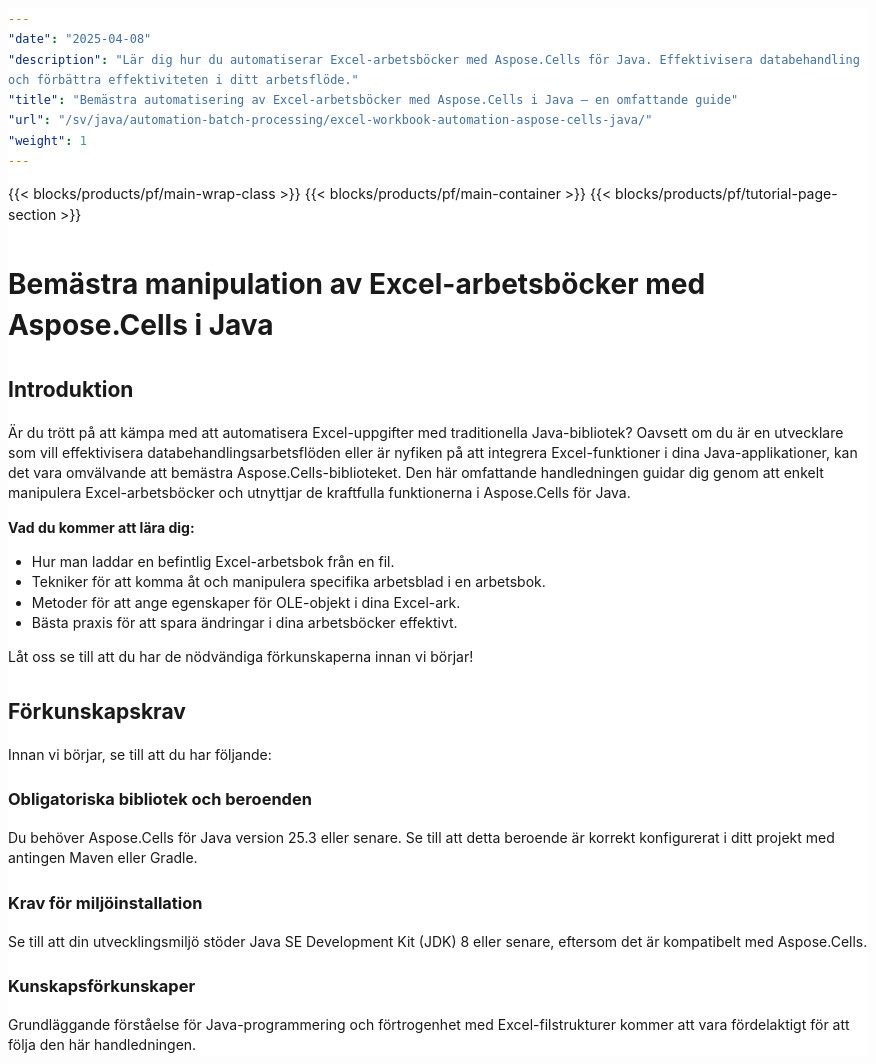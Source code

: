 ```yaml
---
"date": "2025-04-08"
"description": "Lär dig hur du automatiserar Excel-arbetsböcker med Aspose.Cells för Java. Effektivisera databehandling och förbättra effektiviteten i ditt arbetsflöde."
"title": "Bemästra automatisering av Excel-arbetsböcker med Aspose.Cells i Java – en omfattande guide"
"url": "/sv/java/automation-batch-processing/excel-workbook-automation-aspose-cells-java/"
"weight": 1
---
```


{{< blocks/products/pf/main-wrap-class >}}
{{< blocks/products/pf/main-container >}}
{{< blocks/products/pf/tutorial-page-section >}}


# Bemästra manipulation av Excel-arbetsböcker med Aspose.Cells i Java

## Introduktion

Är du trött på att kämpa med att automatisera Excel-uppgifter med traditionella Java-bibliotek? Oavsett om du är en utvecklare som vill effektivisera databehandlingsarbetsflöden eller är nyfiken på att integrera Excel-funktioner i dina Java-applikationer, kan det vara omvälvande att bemästra Aspose.Cells-biblioteket. Den här omfattande handledningen guidar dig genom att enkelt manipulera Excel-arbetsböcker och utnyttjar de kraftfulla funktionerna i Aspose.Cells för Java.

**Vad du kommer att lära dig:**
- Hur man laddar en befintlig Excel-arbetsbok från en fil.
- Tekniker för att komma åt och manipulera specifika arbetsblad i en arbetsbok.
- Metoder för att ange egenskaper för OLE-objekt i dina Excel-ark.
- Bästa praxis för att spara ändringar i dina arbetsböcker effektivt.

Låt oss se till att du har de nödvändiga förkunskaperna innan vi börjar!

## Förkunskapskrav

Innan vi börjar, se till att du har följande:

### Obligatoriska bibliotek och beroenden
Du behöver Aspose.Cells för Java version 25.3 eller senare. Se till att detta beroende är korrekt konfigurerat i ditt projekt med antingen Maven eller Gradle.

### Krav för miljöinstallation
Se till att din utvecklingsmiljö stöder Java SE Development Kit (JDK) 8 eller senare, eftersom det är kompatibelt med Aspose.Cells.

### Kunskapsförkunskaper
Grundläggande förståelse för Java-programmering och förtrogenhet med Excel-filstrukturer kommer att vara fördelaktigt för att följa den här handledningen.
